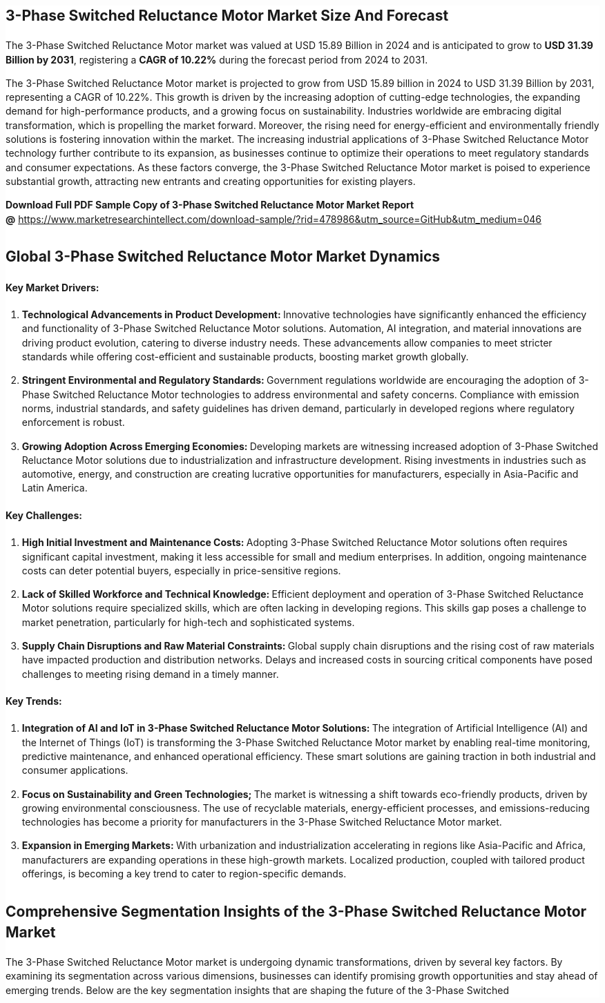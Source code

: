 <h2>3-Phase Switched Reluctance Motor Market Size And Forecast</h2><p>The 3-Phase Switched Reluctance Motor market was valued at USD 15.89 Billion in 2024 and is anticipated to grow to <strong>USD 31.39 Billion by 2031</strong>, registering a <strong>CAGR of 10.22%</strong> during the forecast period from 2024 to 2031.</p><p>The 3-Phase Switched Reluctance Motor market is projected to grow from USD 15.89 billion in 2024 to USD 31.39 Billion by 2031, representing a CAGR of 10.22%. This growth is driven by the increasing adoption of cutting-edge technologies, the expanding demand for high-performance products, and a growing focus on sustainability. Industries worldwide are embracing digital transformation, which is propelling the market forward. Moreover, the rising need for energy-efficient and environmentally friendly solutions is fostering innovation within the market. The increasing industrial applications of 3-Phase Switched Reluctance Motor technology further contribute to its expansion, as businesses continue to optimize their operations to meet regulatory standards and consumer expectations. As these factors converge, the 3-Phase Switched Reluctance Motor market is poised to experience substantial growth, attracting new entrants and creating opportunities for existing players.</p><p><strong>Download Full PDF Sample Copy of 3-Phase Switched Reluctance Motor Market Report @</strong>&nbsp;<a href="https://www.marketresearchintellect.com/download-sample/?rid=478986&amp;utm_source=GitHub&amp;utm_medium=046">https://www.marketresearchintellect.com/download-sample/?rid=478986&amp;utm_source=GitHub&amp;utm_medium=046</a></p><h2>Global 3-Phase Switched Reluctance Motor Market Dynamics</h2><h4><strong>Key Market Drivers:</strong></h4><ol><li><p><strong>Technological Advancements in Product Development:&nbsp;</strong>Innovative technologies have significantly enhanced the efficiency and functionality of 3-Phase Switched Reluctance Motor solutions. Automation, AI integration, and material innovations are driving product evolution, catering to diverse industry needs. These advancements allow companies to meet stricter standards while offering cost-efficient and sustainable products, boosting market growth globally.</p></li><li><p><strong>Stringent Environmental and Regulatory Standards:&nbsp;</strong>Government regulations worldwide are encouraging the adoption of 3-Phase Switched Reluctance Motor technologies to address environmental and safety concerns. Compliance with emission norms, industrial standards, and safety guidelines has driven demand, particularly in developed regions where regulatory enforcement is robust.</p></li><li><p><strong>Growing Adoption Across Emerging Economies:&nbsp;</strong>Developing markets are witnessing increased adoption of 3-Phase Switched Reluctance Motor solutions due to industrialization and infrastructure development. Rising investments in industries such as automotive, energy, and construction are creating lucrative opportunities for manufacturers, especially in Asia-Pacific and Latin America.</p></li></ol><h4><strong>Key Challenges:</strong></h4><ol><li><p><strong>High Initial Investment and Maintenance Costs:&nbsp;</strong>Adopting 3-Phase Switched Reluctance Motor solutions often requires significant capital investment, making it less accessible for small and medium enterprises. In addition, ongoing maintenance costs can deter potential buyers, especially in price-sensitive regions.</p></li><li><p><strong>Lack of Skilled Workforce and Technical Knowledge:&nbsp;</strong>Efficient deployment and operation of 3-Phase Switched Reluctance Motor solutions require specialized skills, which are often lacking in developing regions. This skills gap poses a challenge to market penetration, particularly for high-tech and sophisticated systems.</p></li><li><p><strong>Supply Chain Disruptions and Raw Material Constraints:&nbsp;</strong>Global supply chain disruptions and the rising cost of raw materials have impacted production and distribution networks. Delays and increased costs in sourcing critical components have posed challenges to meeting rising demand in a timely manner.</p></li></ol><h4><strong>Key Trends:</strong></h4><ol><li><p><strong>Integration of AI and IoT in 3-Phase Switched Reluctance Motor Solutions:&nbsp;</strong>The integration of Artificial Intelligence (AI) and the Internet of Things (IoT) is transforming the 3-Phase Switched Reluctance Motor market by enabling real-time monitoring, predictive maintenance, and enhanced operational efficiency. These smart solutions are gaining traction in both industrial and consumer applications.</p></li><li><p><strong>Focus on Sustainability and Green Technologies;&nbsp;</strong>The market is witnessing a shift towards eco-friendly products, driven by growing environmental consciousness. The use of recyclable materials, energy-efficient processes, and emissions-reducing technologies has become a priority for manufacturers in the 3-Phase Switched Reluctance Motor market.</p></li><li><p><strong>Expansion in Emerging Markets:&nbsp;</strong>With urbanization and industrialization accelerating in regions like Asia-Pacific and Africa, manufacturers are expanding operations in these high-growth markets. Localized production, coupled with tailored product offerings, is becoming a key trend to cater to region-specific demands.</p></li></ol><div class="article-main__content" data-test-id="publishing-text-block"><h2>Comprehensive Segmentation Insights of the 3-Phase Switched Reluctance Motor Market</h2><p>The 3-Phase Switched Reluctance Motor market is undergoing dynamic transformations, driven by several key factors. By examining its segmentation across various dimensions, businesses can identify promising growth opportunities and stay ahead of emerging trends. Below are the key segmentation insights that are shaping the future of the 3-Phase Switched